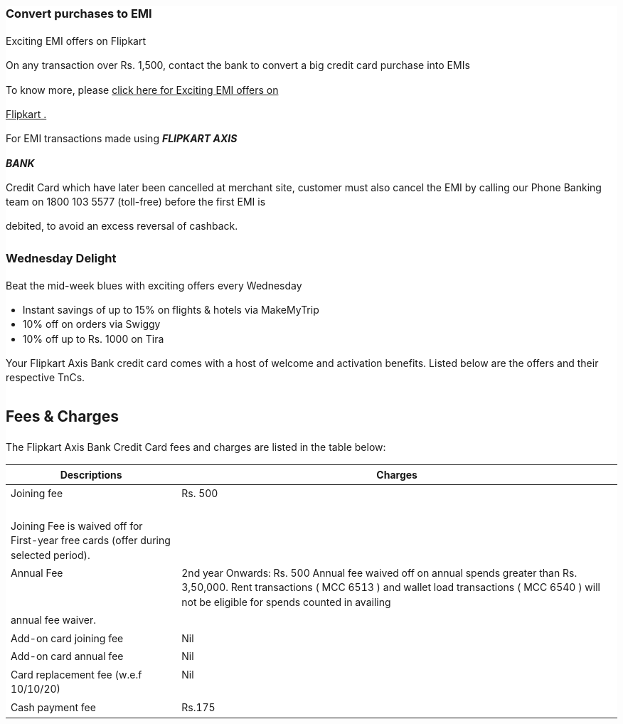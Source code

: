 ### Convert purchases to EMI

Exciting EMI offers on Flipkart

On any transaction over Rs. 1,500, contact the bank to convert a big credit card purchase into EMIs

To know more, please [click here for Exciting EMI offers on](\retail\cards\credit-card\useful-links\card-services)

[Flipkart .](\retail\cards\credit-card\useful-links\card-services)

For EMI transactions made using ***FLIPKART AXIS***

***BANK***

Credit Card which have later been cancelled at merchant site, customer must also cancel the EMI by calling our Phone Banking team on 1800 103 5577 (toll-free) before the first EMI is

debited, to avoid an excess reversal of cashback.

### Wednesday Delight

Beat the mid-week blues with exciting offers every Wednesday

- Instant savings of up to 15% on flights &amp; hotels via MakeMyTrip
- 10% off on orders via Swiggy
- 10% off up to Rs. 1000 on Tira


Your Flipkart Axis Bank credit card comes with a host of welcome and activation benefits. Listed below are the offers and their respective TnCs.

## Fees &amp; Charges

The Flipkart Axis Bank Credit Card fees and charges are listed in the table below:

| Descriptions                                                               | Charges                                                                                                                                                                                                                                                                                                                                                                                                                                                                                                                 |
|----------------------------------------------------------------------------|-------------------------------------------------------------------------------------------------------------------------------------------------------------------------------------------------------------------------------------------------------------------------------------------------------------------------------------------------------------------------------------------------------------------------------------------------------------------------------------------------------------------------|
| Joining fee                                                                | Rs. 500
                                      <br />Joining Fee is waived off for First-year free cards (offer during selected period).                                                                                                                                                                                                                                                                                                                                                                                 |
| Annual Fee                                                                 | 2nd year Onwards: Rs. 500 Annual fee waived off on annual spends greater than Rs. 3,50,000. Rent transactions ( MCC 6513 ) and wallet load transactions ( MCC 6540 ) will not be eligible for spends counted in availing
                                     annual fee waiver.                                                                                                                                                                                                                                        |
| Add-on card joining fee                                                    | Nil                                                                                                                                                                                                                                                                                                                                                                                                                                                                                                                     |
| Add-on card annual fee                                                     | Nil                                                                                                                                                                                                                                                                                                                                                                                                                                                                                                                     |
| Card replacement fee (w.e.f 10/10/20)                                      | Nil                                                                                                                                                                                                                                                                                                                                                                                                                                                                                                                     |
| Cash payment fee                                                           | Rs.175                                                                                                                                                                                                                                                                                                                                                                                                                                                                                                                  |